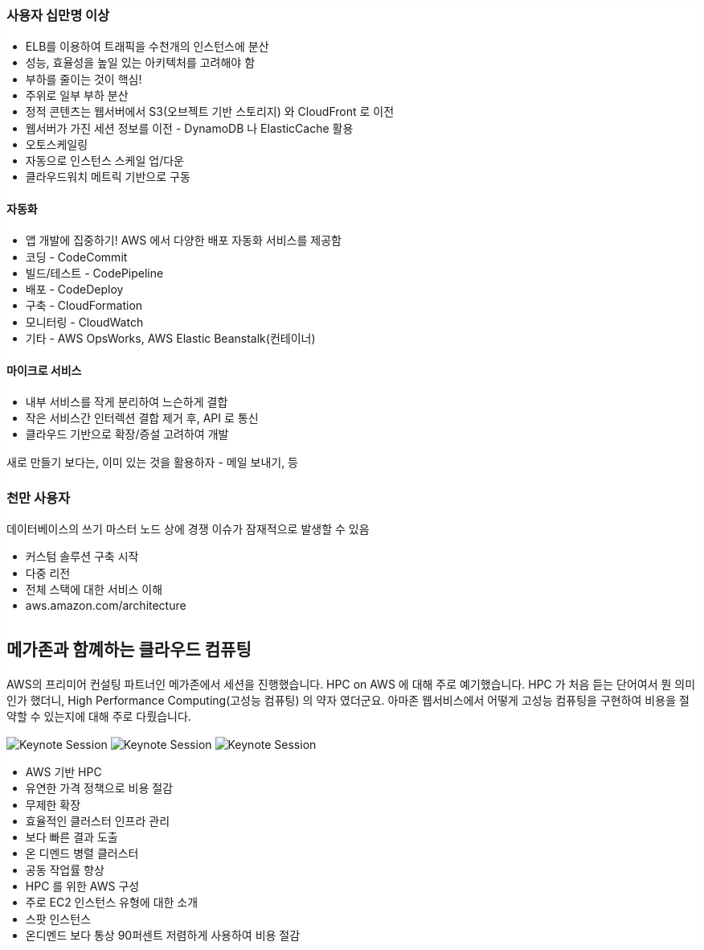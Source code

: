 ### 사용자 십만명 이상
- ELB를 이용하여 트래픽을 수천개의 인스턴스에 분산
- 성능, 효율성을 높일 있는 아키텍처를 고려해야 함
 - 부하를 줄이는 것이 핵심!
 - 주위로 일부 부하 분산
  - 정적 콘텐츠는 웹서버에서 S3(오브젝트 기반 스토리지) 와 CloudFront 로 이전
  - 웹서버가 가진 세션 정보를 이전 - DynamoDB 나 ElasticCache 활용
- 오토스케일링
 - 자동으로 인스턴스 스케일 업/다운
 - 클라우드워치 메트릭 기반으로 구동

#### 자동화
- 앱 개발에 집중하기! AWS 에서 다양한 배포 자동화 서비스를 제공함
 - 코딩 - CodeCommit
 - 빌드/테스트 - CodePipeline
 - 배포 - CodeDeploy
 - 구축 - CloudFormation
 - 모니터링 - CloudWatch
 - 기타 - AWS OpsWorks, AWS Elastic Beanstalk(컨테이너)

#### 마이크로 서비스
- 내부 서비스를 작게 분리하여 느슨하게 결합
- 작은 서비스간 인터렉션 결합 제거 후, API 로 통신
- 클라우드 기반으로 확장/증설 고려하여 개발

새로 만들기 보다는, 이미 있는 것을 활용하자 - 메일 보내기, 등

### 천만 사용자
데이터베이스의 쓰기 마스터 노드 상에 경쟁 이슈가 잠재적으로 발생할 수 있음
- 커스텀 솔루션 구축 시작
- 다중 리전
- 전체 스택에 대한 서비스 이해
- aws.amazon.com/architecture

## 메가존과 함꼐하는 클라우드 컴퓨팅
AWS의 프리미어 컨설팅 파트너인 메가존에서 세션을 진행했습니다. HPC on AWS 에 대해 주로 예기했습니다.
HPC 가 처음 듣는 단어여서 뭔 의미인가 했더니, High Performance Computing(고성능 컴퓨팅) 의 약자 였더군요.
아마존 웹서비스에서 어떻게 고성능 컴퓨팅을 구현하여 비용을 절약할 수 있는지에 대해 주로 다뤘습니다.

![Keynote Session](https://sukso96100.github.io/blogimgs/cloud-computing-day-with-aws-7.jpg)
![Keynote Session](https://sukso96100.github.io/blogimgs/cloud-computing-day-with-aws-8.jpg)
![Keynote Session](https://sukso96100.github.io/blogimgs/cloud-computing-day-with-aws-9.jpg)

- AWS 기반 HPC
 - 유연한 가격 정책으로 비용 절감
 - 무제한 확장
 - 효율적인 클러스터 인프라 관리
 - 보다 빠른 결과 도출
 - 온 디멘드 병렬 클러스터
 - 공동 작업률 향상
- HPC 를 위한 AWS 구성
 - 주로 EC2 인스턴스 유형에 대한 소개
 - 스팟 인스턴스
  - 온디멘드 보다 통상 90퍼센트 저렴하게 사용하여 비용 절감
